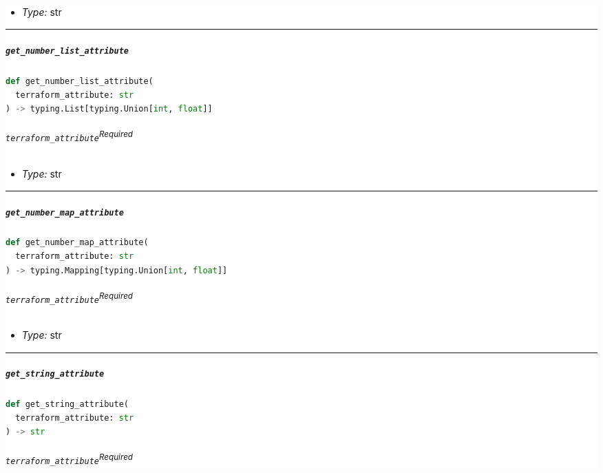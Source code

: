 - *Type:* str

---

##### `get_number_list_attribute` <a name="get_number_list_attribute" id="@cdktf/provider-googleworkspace.roleAssignment.RoleAssignment.getNumberListAttribute"></a>

```python
def get_number_list_attribute(
  terraform_attribute: str
) -> typing.List[typing.Union[int, float]]
```

###### `terraform_attribute`<sup>Required</sup> <a name="terraform_attribute" id="@cdktf/provider-googleworkspace.roleAssignment.RoleAssignment.getNumberListAttribute.parameter.terraformAttribute"></a>

- *Type:* str

---

##### `get_number_map_attribute` <a name="get_number_map_attribute" id="@cdktf/provider-googleworkspace.roleAssignment.RoleAssignment.getNumberMapAttribute"></a>

```python
def get_number_map_attribute(
  terraform_attribute: str
) -> typing.Mapping[typing.Union[int, float]]
```

###### `terraform_attribute`<sup>Required</sup> <a name="terraform_attribute" id="@cdktf/provider-googleworkspace.roleAssignment.RoleAssignment.getNumberMapAttribute.parameter.terraformAttribute"></a>

- *Type:* str

---

##### `get_string_attribute` <a name="get_string_attribute" id="@cdktf/provider-googleworkspace.roleAssignment.RoleAssignment.getStringAttribute"></a>

```python
def get_string_attribute(
  terraform_attribute: str
) -> str
```

###### `terraform_attribute`<sup>Required</sup> <a name="terraform_attribute" id="@cdktf/provider-googleworkspace.roleAssignment.RoleAssignment.getStringAttribute.parameter.terraformAttribute"></a>
